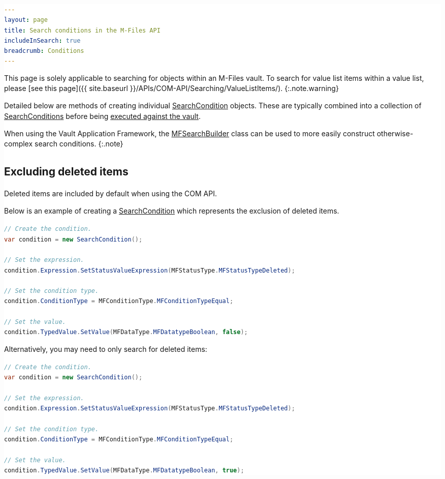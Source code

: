```yaml
---
layout: page
title: Search conditions in the M-Files API
includeInSearch: true
breadcrumb: Conditions
---
```


This page is solely applicable to searching for objects within an M-Files vault.  To search for value list items within a value list, please [see this page]({{ site.baseurl }}/APIs/COM-API/Searching/ValueListItems/).
{:.note.warning}

Detailed below are methods of creating individual [SearchCondition](https://www.m-files.com/api/documentation/index.html#MFilesAPI~SearchCondition.html) objects.  These are typically combined into a collection of [SearchConditions](https://www.m-files.com/api/documentation/index.html#MFilesAPI~SearchConditions.html) before being [executed against the vault](https://www.m-files.com/api/documentation/index.html#MFilesAPI~VaultObjectSearchOperations.html).

When using the Vault Application Framework, the <a href="{{ site.baseurl }}/Frameworks/Vault-Application-Framework/Helpers/MFSearchBuilder/">MFSearchBuilder</a> class can be used to more easily construct otherwise-complex search conditions.
{:.note}

## Excluding deleted items

Deleted items are included by default when using the COM API.

Below is an example of creating a [SearchCondition](https://www.m-files.com/api/documentation/index.html#MFilesAPI~SearchCondition.html) which represents the exclusion of deleted items.

```csharp
// Create the condition.
var condition = new SearchCondition();

// Set the expression.
condition.Expression.SetStatusValueExpression(MFStatusType.MFStatusTypeDeleted);

// Set the condition type.
condition.ConditionType = MFConditionType.MFConditionTypeEqual;

// Set the value.
condition.TypedValue.SetValue(MFDataType.MFDatatypeBoolean, false);
```

Alternatively, you may need to only search for deleted items:

```csharp
// Create the condition.
var condition = new SearchCondition();

// Set the expression.
condition.Expression.SetStatusValueExpression(MFStatusType.MFStatusTypeDeleted);

// Set the condition type.
condition.ConditionType = MFConditionType.MFConditionTypeEqual;

// Set the value.
condition.TypedValue.SetValue(MFDataType.MFDatatypeBoolean, true);
```
